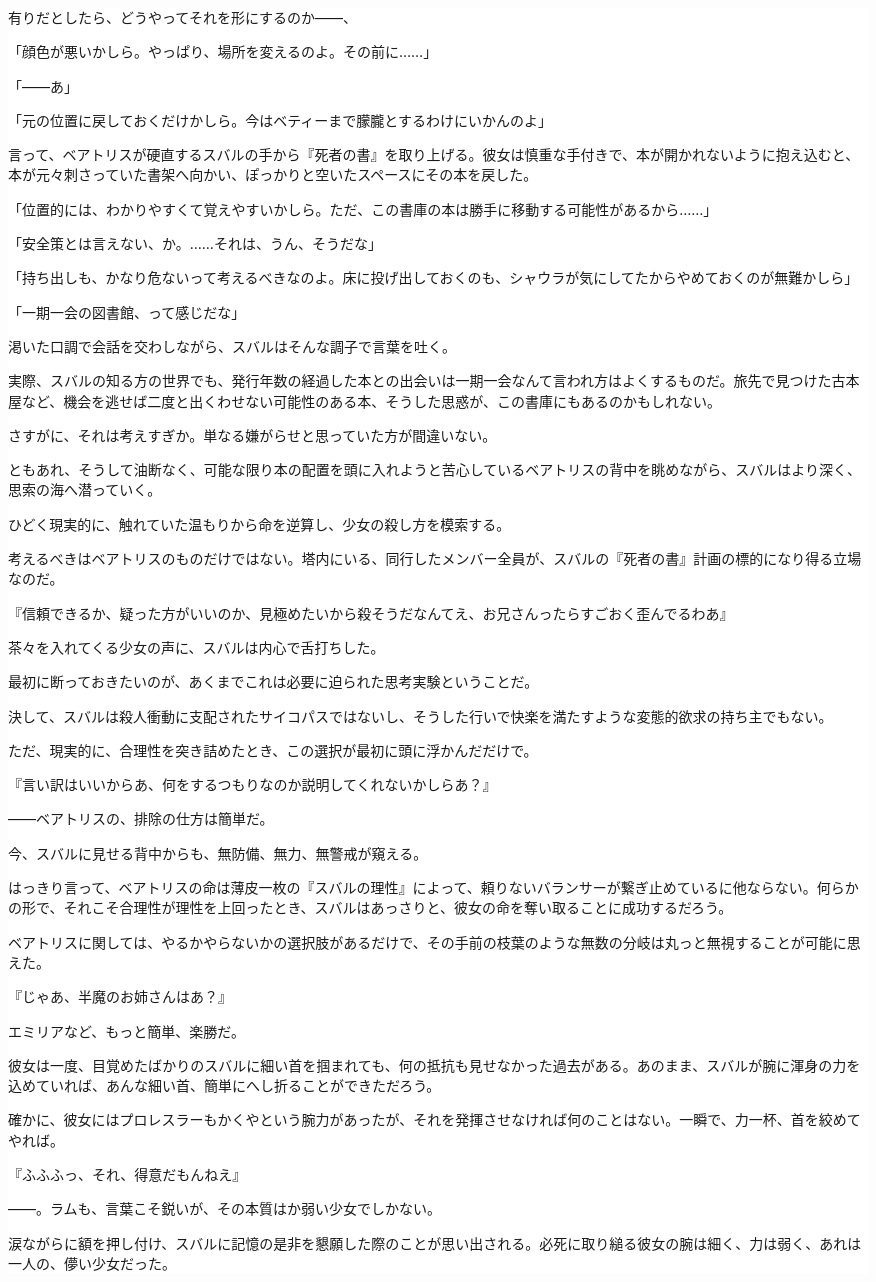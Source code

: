 有りだとしたら、どうやってそれを形にするのか――、

「顔色が悪いかしら。やっぱり、場所を変えるのよ。その前に……」

「――あ」

「元の位置に戻しておくだけかしら。今はベティーまで朦朧とするわけにいかんのよ」

言って、ベアトリスが硬直するスバルの手から『死者の書』を取り上げる。彼女は慎重な手付きで、本が開かれないように抱え込むと、本が元々刺さっていた書架へ向かい、ぽっかりと空いたスペースにその本を戻した。

「位置的には、わかりやすくて覚えやすいかしら。ただ、この書庫の本は勝手に移動する可能性があるから……」

「安全策とは言えない、か。……それは、うん、そうだな」

「持ち出しも、かなり危ないって考えるべきなのよ。床に投げ出しておくのも、シャウラが気にしてたからやめておくのが無難かしら」

「一期一会の図書館、って感じだな」

渇いた口調で会話を交わしながら、スバルはそんな調子で言葉を吐く。

実際、スバルの知る方の世界でも、発行年数の経過した本との出会いは一期一会なんて言われ方はよくするものだ。旅先で見つけた古本屋など、機会を逃せば二度と出くわせない可能性のある本、そうした思惑が、この書庫にもあるのかもしれない。

さすがに、それは考えすぎか。単なる嫌がらせと思っていた方が間違いない。

ともあれ、そうして油断なく、可能な限り本の配置を頭に入れようと苦心しているベアトリスの背中を眺めながら、スバルはより深く、思索の海へ潜っていく。

ひどく現実的に、触れていた温もりから命を逆算し、少女の殺し方を模索する。

考えるべきはベアトリスのものだけではない。塔内にいる、同行したメンバー全員が、スバルの『死者の書』計画の標的になり得る立場なのだ。

『信頼できるか、疑った方がいいのか、見極めたいから殺そうだなんてえ、お兄さんったらすごおく歪んでるわあ』

茶々を入れてくる少女の声に、スバルは内心で舌打ちした。

最初に断っておきたいのが、あくまでこれは必要に迫られた思考実験ということだ。

決して、スバルは殺人衝動に支配されたサイコパスではないし、そうした行いで快楽を満たすような変態的欲求の持ち主でもない。

ただ、現実的に、合理性を突き詰めたとき、この選択が最初に頭に浮かんだだけで。

『言い訳はいいからあ、何をするつもりなのか説明してくれないかしらあ？』

――ベアトリスの、排除の仕方は簡単だ。

今、スバルに見せる背中からも、無防備、無力、無警戒が窺える。

はっきり言って、ベアトリスの命は薄皮一枚の『スバルの理性』によって、頼りないバランサーが繋ぎ止めているに他ならない。何らかの形で、それこそ合理性が理性を上回ったとき、スバルはあっさりと、彼女の命を奪い取ることに成功するだろう。

ベアトリスに関しては、やるかやらないかの選択肢があるだけで、その手前の枝葉のような無数の分岐は丸っと無視することが可能に思えた。

『じゃあ、半魔のお姉さんはあ？』

エミリアなど、もっと簡単、楽勝だ。

彼女は一度、目覚めたばかりのスバルに細い首を掴まれても、何の抵抗も見せなかった過去がある。あのまま、スバルが腕に渾身の力を込めていれば、あんな細い首、簡単にへし折ることができただろう。

確かに、彼女にはプロレスラーもかくやという腕力があったが、それを発揮させなければ何のことはない。一瞬で、力一杯、首を絞めてやれば。

『ふふふっ、それ、得意だもんねえ』

――。ラムも、言葉こそ鋭いが、その本質はか弱い少女でしかない。

涙ながらに額を押し付け、スバルに記憶の是非を懇願した際のことが思い出される。必死に取り縋る彼女の腕は細く、力は弱く、あれは一人の、儚い少女だった。

